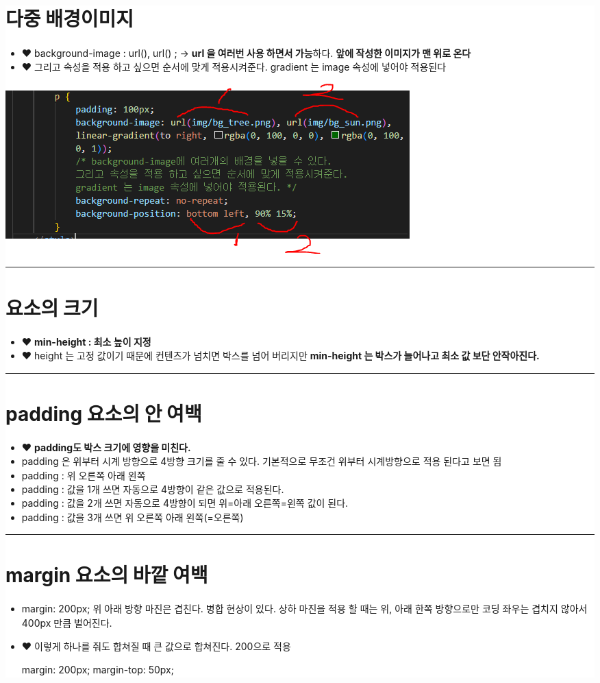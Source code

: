 
# 다중 배경이미지

- ❤ background-image : url(), url() ; → **url 을 여러번 사용 하면서 가능**하다. **앞에 작성한 이미지가 맨 위로 온다**
- ❤ 그리고 속성을 적용 하고 싶으면 순서에 맞게 적용시켜준다.
gradient 는 image 속성에 넣어야 적용된다

![Untitled](Untitled%20224.png)

---

# 요소의 크기

- ❤ **min-height : 최소 높이 지정**
- ❤ height 는 고정 값이기 때문에 컨텐츠가 넘치면 박스를 넘어 버리지만 **min-height 는 박스가 늘어나고 최소 값 보단 안작아진다.**

---

# padding 요소의 안 여백

- ❤ **padding도 박스 크기에 영향을 미친다.**
- padding 은 위부터 시계 방향으로 4방향 크기를 줄 수 있다. 기본적으로 무조건 위부터 시계방향으로 적용 된다고 보면 됨
- padding : 위 오른쪽 아래 왼쪽
- padding : 값을 1개 쓰면 자동으로 4방향이 같은 값으로 적용된다.
- padding : 값을 2개 쓰면 자동으로 4방향이 되면 위=아래 오른쪽=왼쪽 값이 된다.
- padding : 값을 3개 쓰면 위 오른쪽 아래 왼쪽(=오른쪽)

---

# margin 요소의 바깥 여백

- margin: 200px; 위 아래 방향 마진은 겹친다. 병합 현상이 있다. 상하 마진을 적용 할 때는 위, 아래 한쪽 방향으로만 코딩 좌우는 겹치지 않아서 400px 만큼 벌어진다.
- ❤ 이렇게 하나를 줘도 합쳐질 때 큰 값으로 합쳐진다. 200으로 적용
    
    margin: 200px;
    margin-top: 50px;
    